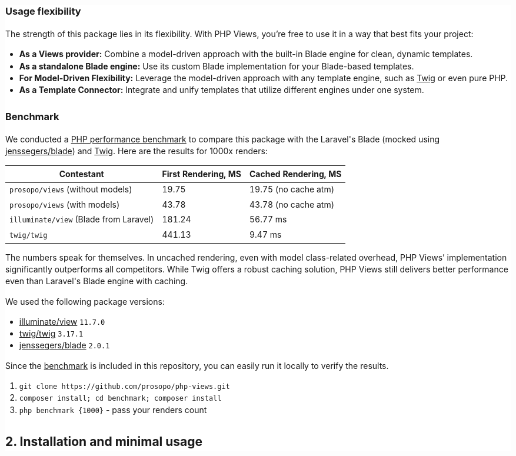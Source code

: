 ### Usage flexibility

The strength of this package lies in its flexibility. With PHP Views, you’re free to use it in a way that best fits your
project:

* **As a Views provider:** Combine a model-driven approach with the built-in Blade engine for clean, dynamic templates.
* **As a standalone Blade engine:** Use its custom Blade implementation for your Blade-based templates.
* **For Model-Driven Flexibility:** Leverage the model-driven approach with any template engine, such
  as [Twig](https://twig.symfony.com/) or even pure PHP.
* **As a Template Connector:** Integrate and unify templates that utilize different engines under one system.

### Benchmark

We conducted a [PHP performance benchmark](https://github.com/prosopo/php-views/blob/main/benchmark/src/Benchmark.php)
to compare this package with the Laravel's Blade (mocked using [jenssegers/blade](https://github.com/jenssegers/blade))
and [Twig](https://twig.symfony.com/). Here are the results for 1000x renders:

| Contestant                             | First Rendering, MS | Cached Rendering, MS |
|----------------------------------------|---------------------|----------------------|
| `prosopo/views` (without models)       | 19.75               | 19.75 (no cache atm) |
| `prosopo/views` (with models)          | 43.78               | 43.78 (no cache atm) |
| `illuminate/view` (Blade from Laravel) | 181.24              | 56.77 ms             |
| `twig/twig`                            | 441.13              | 9.47 ms              |

The numbers speak for themselves. In uncached rendering, even with model class-related overhead, PHP Views’
implementation significantly outperforms all competitors. While Twig offers a robust caching solution, PHP Views still
delivers better performance even than Laravel's Blade engine with caching.

We used the following package versions:

* [illuminate/view](https://packagist.org/packages/illuminate/view) `11.7.0`
* [twig/twig](https://packagist.org/packages/twig/twig) `3.17.1`
* [jenssegers/blade](https://packagist.org/packages/jenssegers/blade) `2.0.1`

Since the [benchmark](https://github.com/prosopo/php-views/blob/main/benchmark/src/Benchmark.php) is included in this
repository, you can easily run it locally to verify the results.

1. `git clone https://github.com/prosopo/php-views.git`
2. `composer install; cd benchmark; composer install`
3. `php benchmark {1000}` - pass your renders count

## 2. Installation and minimal usage
